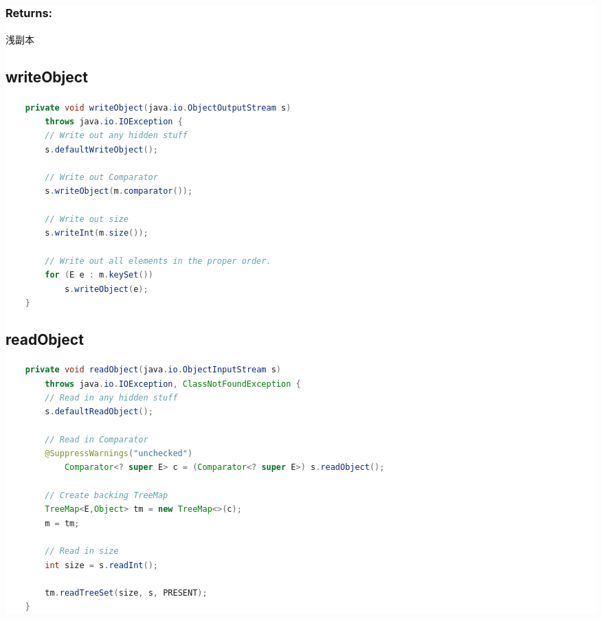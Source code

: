 ### Returns:
浅副本






## writeObject
```java
    private void writeObject(java.io.ObjectOutputStream s)
        throws java.io.IOException {
        // Write out any hidden stuff
        s.defaultWriteObject();

        // Write out Comparator
        s.writeObject(m.comparator());

        // Write out size
        s.writeInt(m.size());

        // Write out all elements in the proper order.
        for (E e : m.keySet())
            s.writeObject(e);
    }
```







## readObject
```java
    private void readObject(java.io.ObjectInputStream s)
        throws java.io.IOException, ClassNotFoundException {
        // Read in any hidden stuff
        s.defaultReadObject();

        // Read in Comparator
        @SuppressWarnings("unchecked")
            Comparator<? super E> c = (Comparator<? super E>) s.readObject();

        // Create backing TreeMap
        TreeMap<E,Object> tm = new TreeMap<>(c);
        m = tm;

        // Read in size
        int size = s.readInt();

        tm.readTreeSet(size, s, PRESENT);
    }
```
